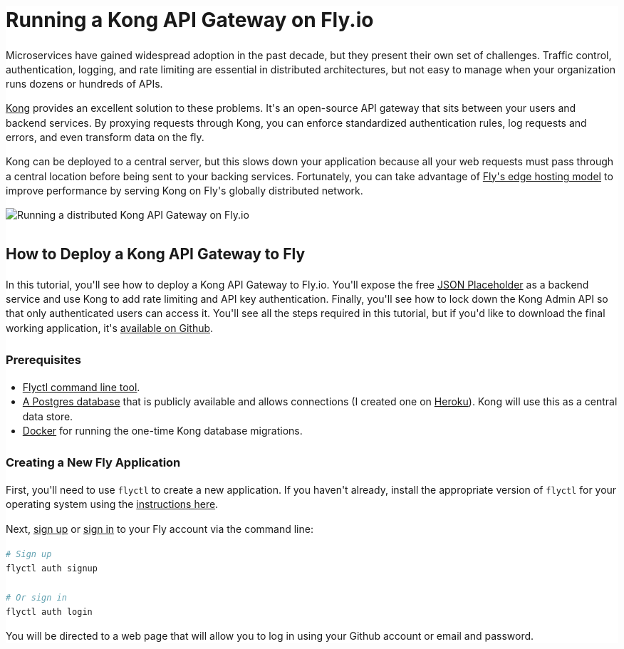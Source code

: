 # Running a Kong API Gateway on Fly.io


Microservices have gained widespread adoption in the past decade, but they present their own set of challenges. Traffic control, authentication, logging, and rate limiting are essential in distributed architectures, but not easy to manage when your organization runs dozens or hundreds of APIs.

[Kong](https://konghq.com/kong/) provides an excellent solution to these problems. It's an open-source API gateway that sits between your users and backend services. By proxying requests through Kong, you can enforce standardized authentication rules, log requests and errors, and even transform data on the fly.

Kong can be deployed to a central server, but this slows down your application because all your web requests must pass through a central location before being sent to your backing services. Fortunately, you can take advantage of [Fly's edge hosting model](https://fly.io/) to improve performance by serving Kong on Fly's globally distributed network.

![Running a distributed Kong API Gateway on Fly.io](https://raw.githubusercontent.com/fly-examples/kong-api-gateway/main/fly-2020-07-22-a.jpg)

## How to Deploy a Kong API Gateway to Fly
In this tutorial, you'll see how to deploy a Kong API Gateway to Fly.io. You'll expose the free [JSON Placeholder](https://jsonplaceholder.typicode.com/) as a backend service and use Kong to add rate limiting and API key authentication. Finally, you'll see how to lock down the Kong Admin API so that only authenticated users can access it. You'll see all the steps required in this tutorial, but if you'd like to download the final working application, it's [available on Github](https://github.com/karllhughes/fly-kong).

### Prerequisites
- [Flyctl command line tool](https://fly.io/docs/flyctl/installing/).
- [A Postgres database](https://www.postgresql.org/) that is publicly available and allows connections (I created one on [Heroku](https://devcenter.heroku.com/articles/heroku-postgresql)). Kong will use this as a central data store.
- [Docker](https://www.docker.com/products/docker-desktop) for running the one-time Kong database migrations.

### Creating a New Fly Application
First, you'll need to use `flyctl` to create a new application. If you haven't already, install the appropriate version of `flyctl` for your operating system using the [instructions here](https://fly.io/docs/hands-on/installing/).

Next, [sign up](https://fly.io/docs/hands-on/sign-up/) or [sign in](https://fly.io/docs/hands-on/sign-in/) to your Fly account via the command line:

```bash
# Sign up
flyctl auth signup

# Or sign in
flyctl auth login
```

You will be directed to a web page that will allow you to log in using your Github account or email and password.
